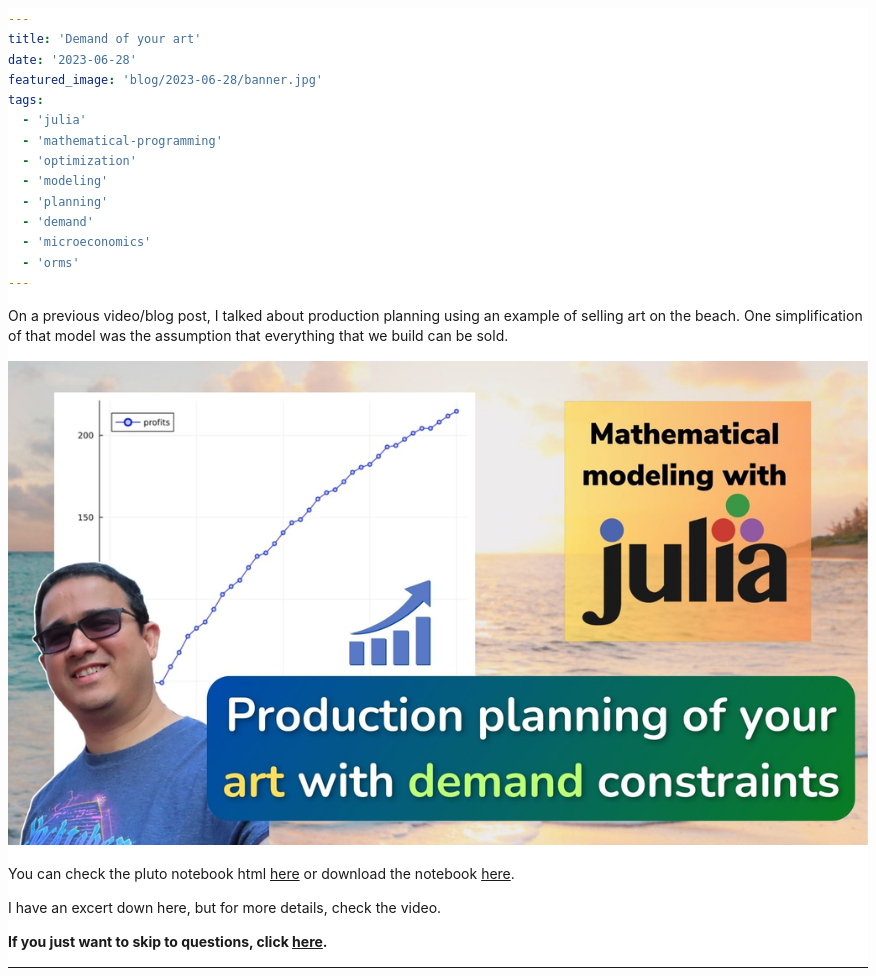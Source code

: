 ```yaml
---
title: 'Demand of your art'
date: '2023-06-28'
featured_image: 'blog/2023-06-28/banner.jpg'
tags:
  - 'julia'
  - 'mathematical-programming'
  - 'optimization'
  - 'modeling'
  - 'planning'
  - 'demand'
  - 'microeconomics'
  - 'orms'
---
```


On a previous video/blog post, I talked about production planning using an example of selling art on the beach.
One simplification of that model was the assumption that everything that we build can be sold.

[![Banner for youtube video](/blog/2023-06-28/banner.jpg)](https://youtu.be/0HRAYGYrkIc)

You can check the pluto notebook html [here](/blog/2023-06-28/demand-of-your-art.html) or download the notebook [here](https://github.com/abelsiqueira/youtube/blob/main/demand-of-your-art.jl).

I have an excert down here, but for more details, check the video.

**If you just want to skip to questions, click [here](#questions).**

---